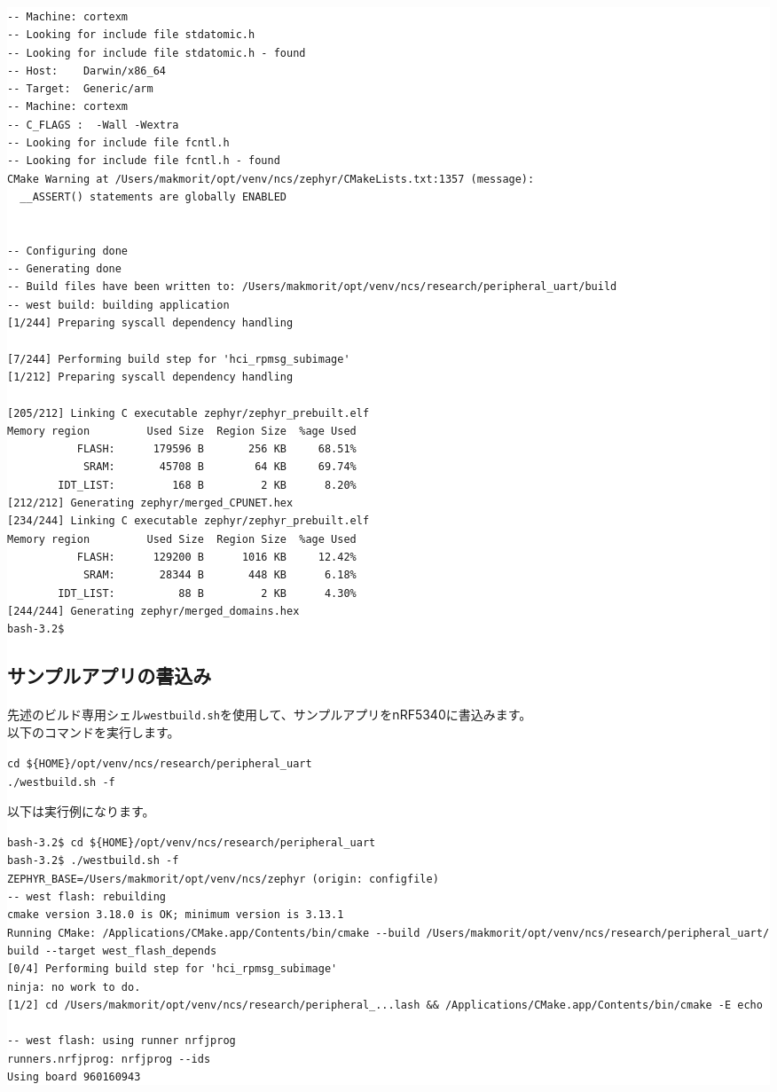 ```
-- Machine: cortexm
-- Looking for include file stdatomic.h
-- Looking for include file stdatomic.h - found
-- Host:    Darwin/x86_64
-- Target:  Generic/arm
-- Machine: cortexm
-- C_FLAGS :  -Wall -Wextra
-- Looking for include file fcntl.h
-- Looking for include file fcntl.h - found
CMake Warning at /Users/makmorit/opt/venv/ncs/zephyr/CMakeLists.txt:1357 (message):
  __ASSERT() statements are globally ENABLED


-- Configuring done
-- Generating done
-- Build files have been written to: /Users/makmorit/opt/venv/ncs/research/peripheral_uart/build
-- west build: building application
[1/244] Preparing syscall dependency handling

[7/244] Performing build step for 'hci_rpmsg_subimage'
[1/212] Preparing syscall dependency handling

[205/212] Linking C executable zephyr/zephyr_prebuilt.elf
Memory region         Used Size  Region Size  %age Used
           FLASH:      179596 B       256 KB     68.51%
            SRAM:       45708 B        64 KB     69.74%
        IDT_LIST:         168 B         2 KB      8.20%
[212/212] Generating zephyr/merged_CPUNET.hex
[234/244] Linking C executable zephyr/zephyr_prebuilt.elf
Memory region         Used Size  Region Size  %age Used
           FLASH:      129200 B      1016 KB     12.42%
            SRAM:       28344 B       448 KB      6.18%
        IDT_LIST:          88 B         2 KB      4.30%
[244/244] Generating zephyr/merged_domains.hex
bash-3.2$
```

## サンプルアプリの書込み

先述のビルド専用シェル`westbuild.sh`を使用して、サンプルアプリをnRF5340に書込みます。<br>
以下のコマンドを実行します。

```
cd ${HOME}/opt/venv/ncs/research/peripheral_uart
./westbuild.sh -f
```

以下は実行例になります。

```
bash-3.2$ cd ${HOME}/opt/venv/ncs/research/peripheral_uart
bash-3.2$ ./westbuild.sh -f
ZEPHYR_BASE=/Users/makmorit/opt/venv/ncs/zephyr (origin: configfile)
-- west flash: rebuilding
cmake version 3.18.0 is OK; minimum version is 3.13.1
Running CMake: /Applications/CMake.app/Contents/bin/cmake --build /Users/makmorit/opt/venv/ncs/research/peripheral_uart/build --target west_flash_depends
[0/4] Performing build step for 'hci_rpmsg_subimage'
ninja: no work to do.
[1/2] cd /Users/makmorit/opt/venv/ncs/research/peripheral_...lash && /Applications/CMake.app/Contents/bin/cmake -E echo

-- west flash: using runner nrfjprog
runners.nrfjprog: nrfjprog --ids
Using board 960160943
```